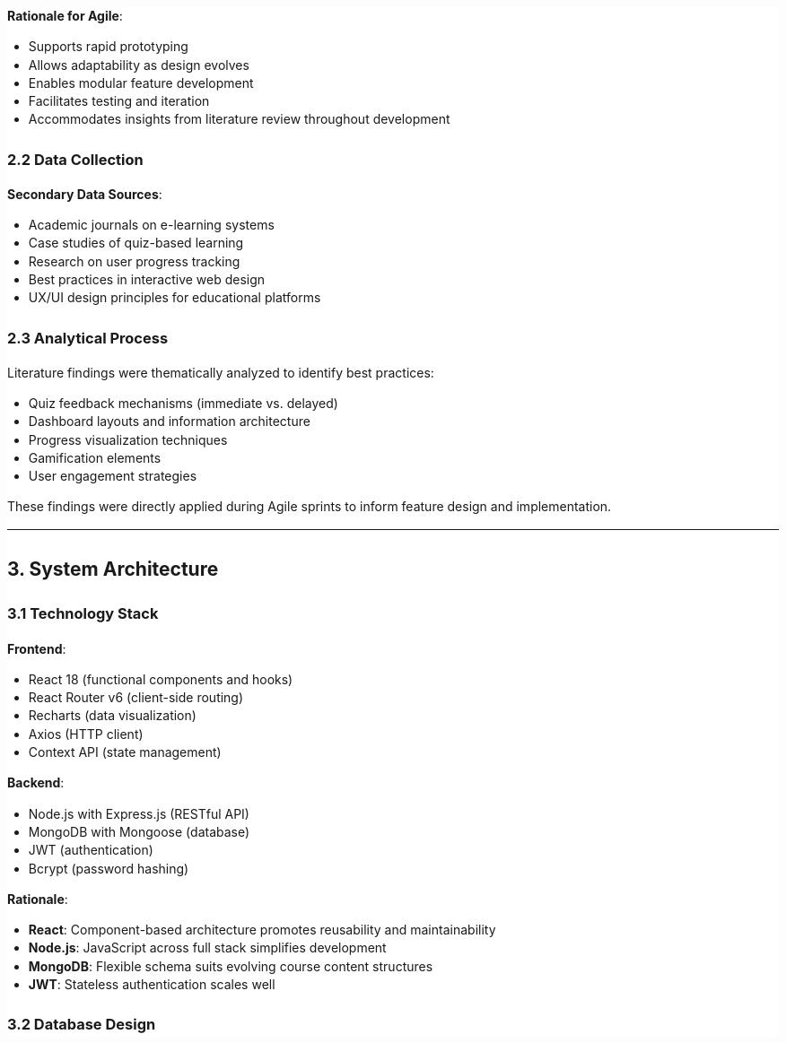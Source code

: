 **Rationale for Agile**:
- Supports rapid prototyping
- Allows adaptability as design evolves
- Enables modular feature development
- Facilitates testing and iteration
- Accommodates insights from literature review throughout development

### 2.2 Data Collection
**Secondary Data Sources**:
- Academic journals on e-learning systems
- Case studies of quiz-based learning
- Research on user progress tracking
- Best practices in interactive web design
- UX/UI design principles for educational platforms

### 2.3 Analytical Process
Literature findings were thematically analyzed to identify best practices:
- Quiz feedback mechanisms (immediate vs. delayed)
- Dashboard layouts and information architecture
- Progress visualization techniques
- Gamification elements
- User engagement strategies

These findings were directly applied during Agile sprints to inform feature design and implementation.

---

## 3. System Architecture

### 3.1 Technology Stack

**Frontend**:
- React 18 (functional components and hooks)
- React Router v6 (client-side routing)
- Recharts (data visualization)
- Axios (HTTP client)
- Context API (state management)

**Backend**:
- Node.js with Express.js (RESTful API)
- MongoDB with Mongoose (database)
- JWT (authentication)
- Bcrypt (password hashing)

**Rationale**:
- **React**: Component-based architecture promotes reusability and maintainability
- **Node.js**: JavaScript across full stack simplifies development
- **MongoDB**: Flexible schema suits evolving course content structures
- **JWT**: Stateless authentication scales well

### 3.2 Database Design
